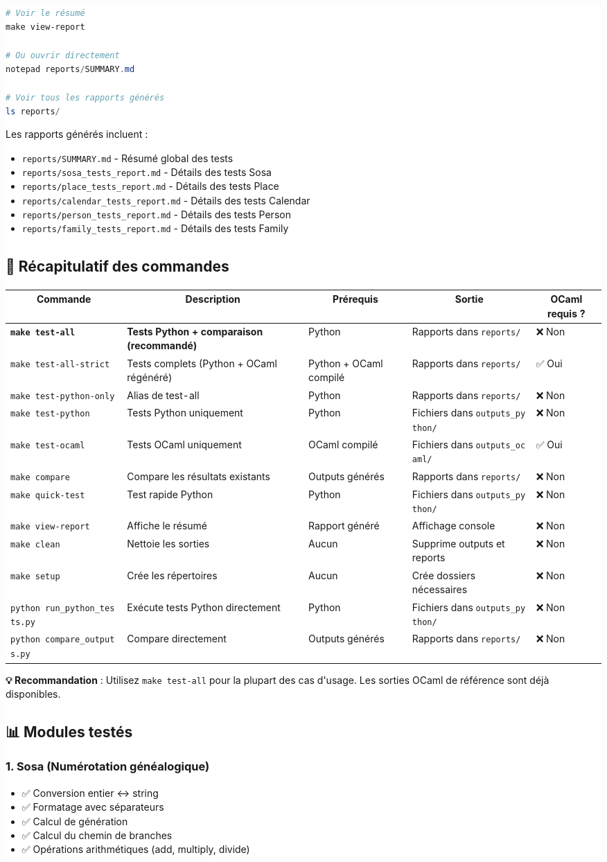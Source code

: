 ```powershell
# Voir le résumé
make view-report

# Ou ouvrir directement
notepad reports/SUMMARY.md

# Voir tous les rapports générés
ls reports/
```

Les rapports générés incluent :
- `reports/SUMMARY.md` - Résumé global des tests
- `reports/sosa_tests_report.md` - Détails des tests Sosa
- `reports/place_tests_report.md` - Détails des tests Place
- `reports/calendar_tests_report.md` - Détails des tests Calendar
- `reports/person_tests_report.md` - Détails des tests Person
- `reports/family_tests_report.md` - Détails des tests Family

## 🎯 Récapitulatif des commandes

| Commande | Description | Prérequis | Sortie | OCaml requis ? |
|----------|-------------|-----------|--------|----------------|
| **`make test-all`** | **Tests Python + comparaison (recommandé)** | Python | Rapports dans `reports/` | ❌ Non |
| `make test-all-strict` | Tests complets (Python + OCaml régénéré) | Python + OCaml compilé | Rapports dans `reports/` | ✅ Oui |
| `make test-python-only` | Alias de test-all | Python | Rapports dans `reports/` | ❌ Non |
| `make test-python` | Tests Python uniquement | Python | Fichiers dans `outputs_python/` | ❌ Non |
| `make test-ocaml` | Tests OCaml uniquement | OCaml compilé | Fichiers dans `outputs_ocaml/` | ✅ Oui |
| `make compare` | Compare les résultats existants | Outputs générés | Rapports dans `reports/` | ❌ Non |
| `make quick-test` | Test rapide Python | Python | Fichiers dans `outputs_python/` | ❌ Non |
| `make view-report` | Affiche le résumé | Rapport généré | Affichage console | ❌ Non |
| `make clean` | Nettoie les sorties | Aucun | Supprime outputs et reports | ❌ Non |
| `make setup` | Crée les répertoires | Aucun | Crée dossiers nécessaires | ❌ Non |
| `python run_python_tests.py` | Exécute tests Python directement | Python | Fichiers dans `outputs_python/` | ❌ Non |
| `python compare_outputs.py` | Compare directement | Outputs générés | Rapports dans `reports/` | ❌ Non |

**💡 Recommandation** : Utilisez `make test-all` pour la plupart des cas d'usage. Les sorties OCaml de référence sont déjà disponibles.

## 📊 Modules testés

### 1. Sosa (Numérotation généalogique)
- ✅ Conversion entier ↔ string
- ✅ Formatage avec séparateurs
- ✅ Calcul de génération
- ✅ Calcul du chemin de branches
- ✅ Opérations arithmétiques (add, multiply, divide)
